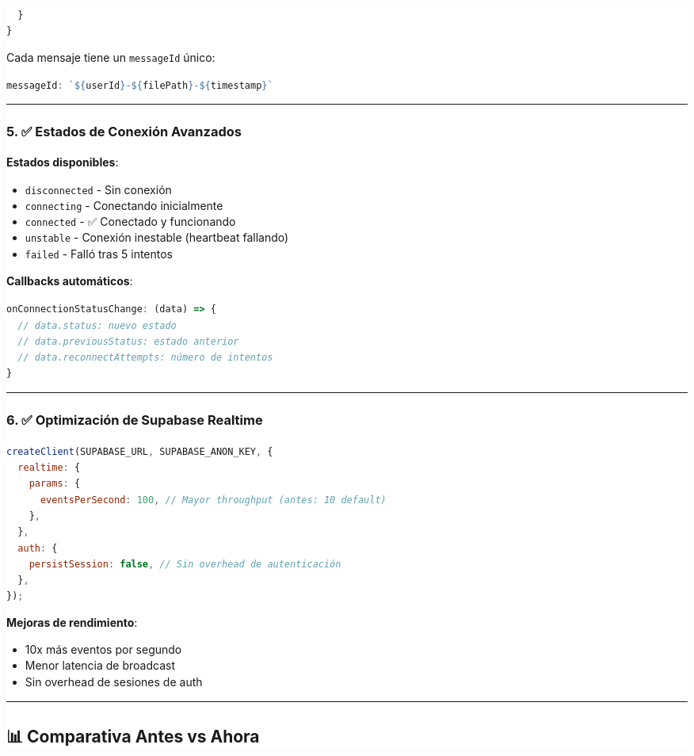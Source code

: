 ```javascript
  }
}
```

Cada mensaje tiene un `messageId` único:
```javascript
messageId: `${userId}-${filePath}-${timestamp}`
```

---

### 5. ✅ Estados de Conexión Avanzados

**Estados disponibles**:
- `disconnected` - Sin conexión
- `connecting` - Conectando inicialmente
- `connected` - ✅ Conectado y funcionando
- `unstable` - Conexión inestable (heartbeat fallando)
- `failed` - Falló tras 5 intentos

**Callbacks automáticos**:
```javascript
onConnectionStatusChange: (data) => {
  // data.status: nuevo estado
  // data.previousStatus: estado anterior
  // data.reconnectAttempts: número de intentos
}
```

---

### 6. ✅ Optimización de Supabase Realtime

```javascript
createClient(SUPABASE_URL, SUPABASE_ANON_KEY, {
  realtime: {
    params: {
      eventsPerSecond: 100, // Mayor throughput (antes: 10 default)
    },
  },
  auth: {
    persistSession: false, // Sin overhead de autenticación
  },
});
```

**Mejoras de rendimiento**:
- 10x más eventos por segundo
- Menor latencia de broadcast
- Sin overhead de sesiones de auth

---

## 📊 Comparativa Antes vs Ahora
